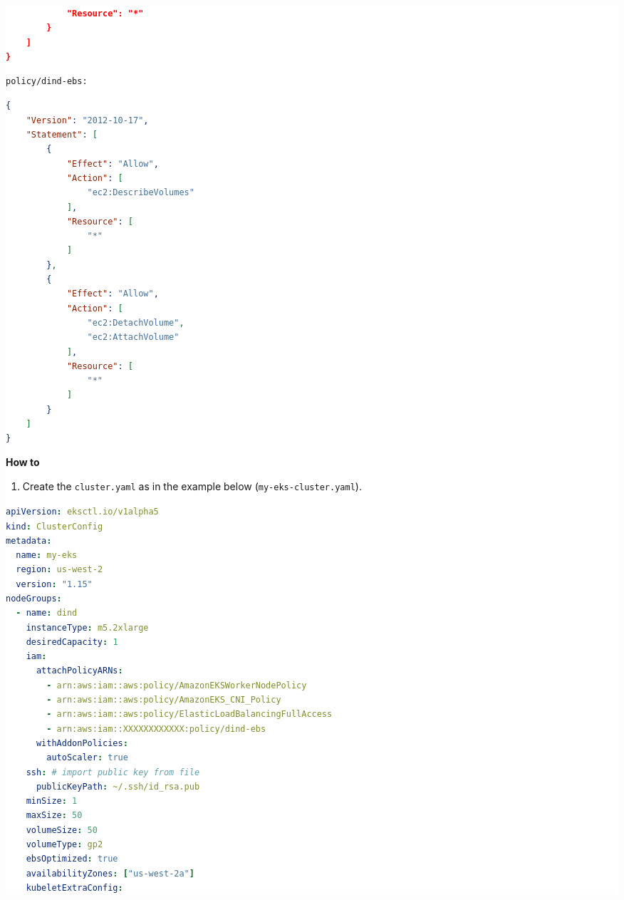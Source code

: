 ```json
            "Resource": "*"
        }
    ]
}
```

`policy/dind-ebs:`

```json
{
    "Version": "2012-10-17",
    "Statement": [
        {
            "Effect": "Allow",
            "Action": [
                "ec2:DescribeVolumes"
            ],
            "Resource": [
                "*"
            ]
        },
        {
            "Effect": "Allow",
            "Action": [
                "ec2:DetachVolume",
                "ec2:AttachVolume"
            ],
            "Resource": [
                "*"
            ]
        }
    ]
}
```

**How to**  
1. Create the `cluster.yaml` as in the example below (`my-eks-cluster.yaml`).
```yaml
apiVersion: eksctl.io/v1alpha5
kind: ClusterConfig
metadata:
  name: my-eks
  region: us-west-2
  version: "1.15"
nodeGroups:
  - name: dind
    instanceType: m5.2xlarge
    desiredCapacity: 1
    iam:
      attachPolicyARNs:
        - arn:aws:iam::aws:policy/AmazonEKSWorkerNodePolicy
        - arn:aws:iam::aws:policy/AmazonEKS_CNI_Policy
        - arn:aws:iam::aws:policy/ElasticLoadBalancingFullAccess
        - arn:aws:iam::XXXXXXXXXXXX:policy/dind-ebs
      withAddonPolicies:
        autoScaler: true
    ssh: # import public key from file
      publicKeyPath: ~/.ssh/id_rsa.pub
    minSize: 1
    maxSize: 50
    volumeSize: 50
    volumeType: gp2
    ebsOptimized: true
    availabilityZones: ["us-west-2a"]
    kubeletExtraConfig:
```